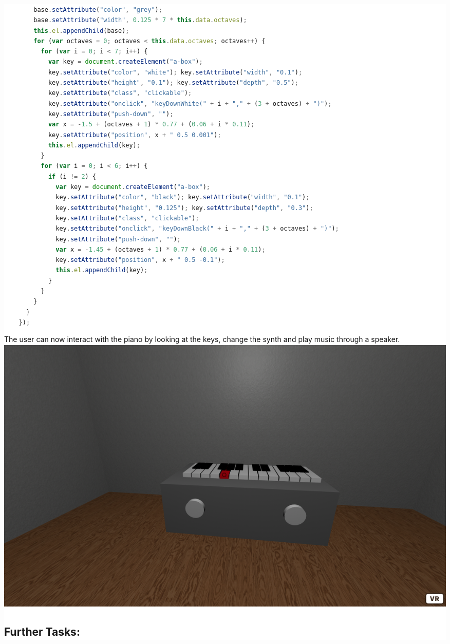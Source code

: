 ```JavaScript
        base.setAttribute("color", "grey");
        base.setAttribute("width", 0.125 * 7 * this.data.octaves);
        this.el.appendChild(base);
        for (var octaves = 0; octaves < this.data.octaves; octaves++) {
          for (var i = 0; i < 7; i++) {
            var key = document.createElement("a-box");
            key.setAttribute("color", "white"); key.setAttribute("width", "0.1");
            key.setAttribute("height", "0.1"); key.setAttribute("depth", "0.5");
            key.setAttribute("class", "clickable");
            key.setAttribute("onclick", "keyDownWhite(" + i + "," + (3 + octaves) + ")");
            key.setAttribute("push-down", "");
            var x = -1.5 + (octaves + 1) * 0.77 + (0.06 + i * 0.11);
            key.setAttribute("position", x + " 0.5 0.001");
            this.el.appendChild(key);
          }
          for (var i = 0; i < 6; i++) {
            if (i != 2) {
              var key = document.createElement("a-box");
              key.setAttribute("color", "black"); key.setAttribute("width", "0.1");
              key.setAttribute("height", "0.125"); key.setAttribute("depth", "0.3");
              key.setAttribute("class", "clickable");
              key.setAttribute("onclick", "keyDownBlack(" + i + "," + (3 + octaves) + ")");
              key.setAttribute("push-down", "");
              var x = -1.45 + (octaves + 1) * 0.77 + (0.06 + i * 0.11);
              key.setAttribute("position", x + " 0.5 -0.1");
              this.el.appendChild(key);
            }
          }
        }
      }
    });
```
The user can now interact with the piano by looking at the keys, change the synth and play music through a speaker.
![Step 4 preview](../img/Sound/step4Preview.PNG)
## Further Tasks:
